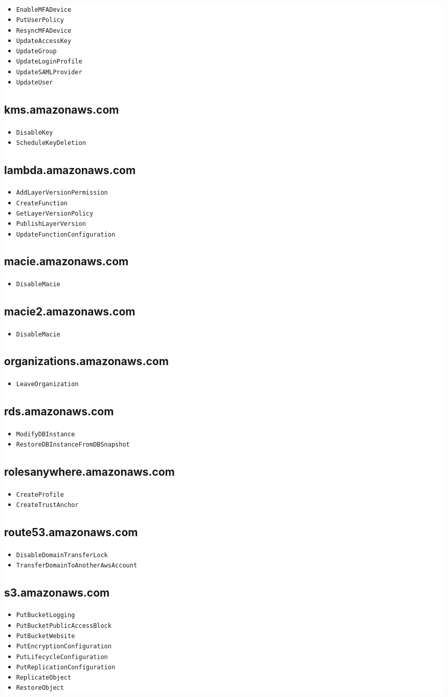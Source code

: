 - `EnableMFADevice`
- `PutUserPolicy`
- `ResyncMFADevice`
- `UpdateAccessKey`
- `UpdateGroup`
- `UpdateLoginProfile`
- `UpdateSAMLProvider`
- `UpdateUser`

## kms.amazonaws.com
- `DisableKey`
- `ScheduleKeyDeletion`

## lambda.amazonaws.com
- `AddLayerVersionPermission`
- `CreateFunction`
- `GetLayerVersionPolicy`
- `PublishLayerVersion`
- `UpdateFunctionConfiguration`

## macie.amazonaws.com
- `DisableMacie`

## macie2.amazonaws.com
- `DisableMacie`

## organizations.amazonaws.com
- `LeaveOrganization`

## rds.amazonaws.com
- `ModifyDBInstance`
- `RestoreDBInstanceFromDBSnapshot`

## rolesanywhere.amazonaws.com
- `CreateProfile`
- `CreateTrustAnchor`

## route53.amazonaws.com
- `DisableDomainTransferLock`
- `TransferDomainToAnotherAwsAccount`

## s3.amazonaws.com
- `PutBucketLogging`
- `PutBucketPublicAccessBlock`
- `PutBucketWebsite`
- `PutEncryptionConfiguration`
- `PutLifecycleConfiguration`
- `PutReplicationConfiguration`
- `ReplicateObject`
- `RestoreObject`
